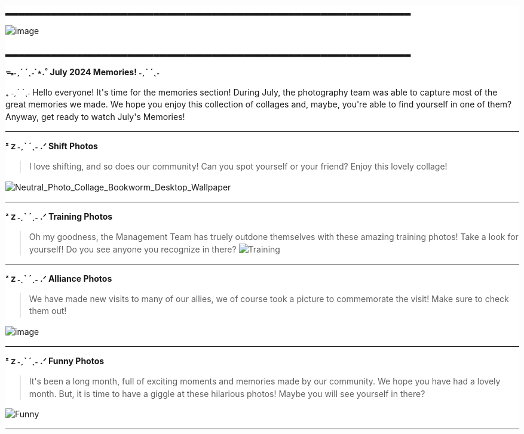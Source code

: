 
▂▂▂▂▂▂▂▂▂▂▂▂▂▂▂▂▂▂▂▂▂▂▂▂▂▂▂▂▂▂▂▂▂▂▂▂▂▂▂▂▂▂▂▂▂▂▂▂▂▂▂▂▂▂▂▂▂▂▂▂▂▂▂


![image](https://github.com/user-attachments/assets/60603cb7-f8d6-449a-9ca8-f5d21d4fb4de)


▂▂▂▂▂▂▂▂▂▂▂▂▂▂▂▂▂▂▂▂▂▂▂▂▂▂▂▂▂▂▂▂▂▂▂▂▂▂▂▂▂▂▂▂▂▂▂▂▂▂▂▂▂▂▂▂▂▂▂▂▂▂▂


**ᯓ˗ˏˋ ´ˎ˗˙⋆.˚ July 2024 Memories!  ˗ˏˋ ´ˎ˗**


₊ ˗ˏˋ ´ˎ˗ Hello everyone! It's time for the memories section! During July, the photography team was able to capture most of the great memories we made. We hope you enjoy this collection of collages and, maybe, you're able to find yourself in one of them? Anyway, get ready to watch July's Memories!

------ 

**ᶻ 𝗓 ˗ˏˋ ´ˎ˗ .ᐟ Shift Photos**


> I love shifting, and so does our community! Can you spot yourself or your friend? Enjoy this lovely collage! 


![Neutral_Photo_Collage_Bookworm_Desktop_Wallpaper](https://github.com/user-attachments/assets/75838ae9-3476-4021-89c3-3797feef041f)

------ 

**ᶻ 𝗓 ˗ˏˋ ´ˎ˗ .ᐟ Training Photos**


> Oh my goodness, the Management Team has truely outdone themselves with these amazing training photos! Take a look for yourself! Do you see anyone you recognize in there?
![Training](https://github.com/user-attachments/assets/2d8c583d-250f-49f3-946b-6cacf03a3b2f)

------


**ᶻ 𝗓 ˗ˏˋ ´ˎ˗ .ᐟ Alliance Photos**


> We have made new visits to many of our allies, we of course took a picture to commemorate the visit! Make sure to check them out! 


![image](https://github.com/user-attachments/assets/c13fe476-11c8-4a82-836e-f4870e09b514)

------

**ᶻ 𝗓 ˗ˏˋ ´ˎ˗ .ᐟ Funny Photos**


> It's been a long month, full of exciting moments and memories made by our community. We hope you have had a lovely month. But, it is time to have a giggle at these hilarious photos! Maybe you will see yourself in there?


![Funny](https://github.com/user-attachments/assets/99b92c1e-ccb0-4c21-942e-7df9ecf1e9db)

------
